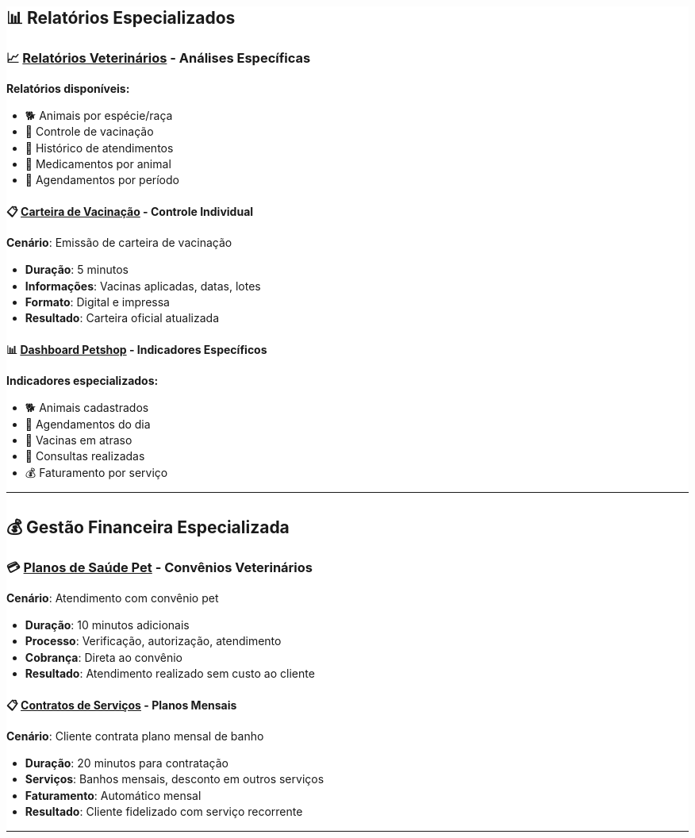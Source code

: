 
## 📊 Relatórios Especializados

### 📈 **[Relatórios Veterinários](relatorios-veterinarios.md)** - Análises Específicas
**Relatórios disponíveis:**
- 🐕 Animais por espécie/raça
- 💉 Controle de vacinação
- 🏥 Histórico de atendimentos
- 💊 Medicamentos por animal
- 📅 Agendamentos por período

#### 📋 **[Carteira de Vacinação](carteira-vacinacao.md)** - Controle Individual
**Cenário**: Emissão de carteira de vacinação
- **Duração**: 5 minutos
- **Informações**: Vacinas aplicadas, datas, lotes
- **Formato**: Digital e impressa
- **Resultado**: Carteira oficial atualizada

#### 📊 **[Dashboard Petshop](dashboard-petshop.md)** - Indicadores Específicos
**Indicadores especializados:**
- 🐕 Animais cadastrados
- 📅 Agendamentos do dia
- 💉 Vacinas em atraso
- 🏥 Consultas realizadas
- 💰 Faturamento por serviço

---

## 💰 Gestão Financeira Especializada

### 💳 **[Planos de Saúde Pet](planos-saude.md)** - Convênios Veterinários
**Cenário**: Atendimento com convênio pet
- **Duração**: 10 minutos adicionais
- **Processo**: Verificação, autorização, atendimento
- **Cobrança**: Direta ao convênio
- **Resultado**: Atendimento realizado sem custo ao cliente

#### 📋 **[Contratos de Serviços](contratos-servicos.md)** - Planos Mensais
**Cenário**: Cliente contrata plano mensal de banho
- **Duração**: 20 minutos para contratação
- **Serviços**: Banhos mensais, desconto em outros serviços
- **Faturamento**: Automático mensal
- **Resultado**: Cliente fidelizado com serviço recorrente

---
